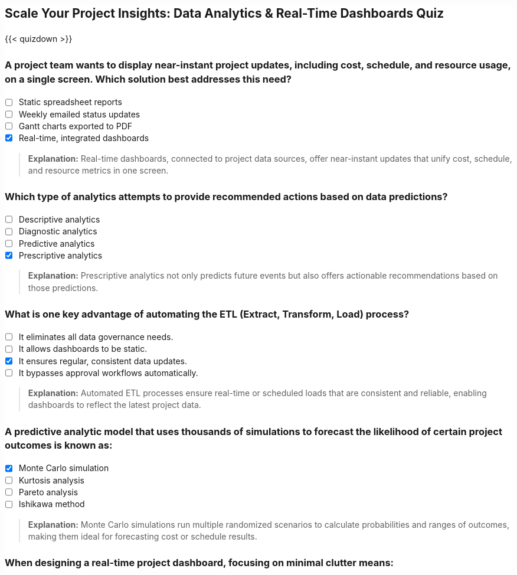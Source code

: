 
## Scale Your Project Insights: Data Analytics & Real-Time Dashboards Quiz

{{< quizdown >}}

### A project team wants to display near-instant project updates, including cost, schedule, and resource usage, on a single screen. Which solution best addresses this need?

- [ ] Static spreadsheet reports
- [ ] Weekly emailed status updates
- [ ] Gantt charts exported to PDF
- [x] Real-time, integrated dashboards

> **Explanation:** Real-time dashboards, connected to project data sources, offer near-instant updates that unify cost, schedule, and resource metrics in one screen.

### Which type of analytics attempts to provide recommended actions based on data predictions?

- [ ] Descriptive analytics
- [ ] Diagnostic analytics
- [ ] Predictive analytics
- [x] Prescriptive analytics

> **Explanation:** Prescriptive analytics not only predicts future events but also offers actionable recommendations based on those predictions.

### What is one key advantage of automating the ETL (Extract, Transform, Load) process?

- [ ] It eliminates all data governance needs.
- [ ] It allows dashboards to be static.
- [x] It ensures regular, consistent data updates.
- [ ] It bypasses approval workflows automatically.

> **Explanation:** Automated ETL processes ensure real-time or scheduled loads that are consistent and reliable, enabling dashboards to reflect the latest project data.

### A predictive analytic model that uses thousands of simulations to forecast the likelihood of certain project outcomes is known as:

- [x] Monte Carlo simulation
- [ ] Kurtosis analysis
- [ ] Pareto analysis
- [ ] Ishikawa method

> **Explanation:** Monte Carlo simulations run multiple randomized scenarios to calculate probabilities and ranges of outcomes, making them ideal for forecasting cost or schedule results.

### When designing a real-time project dashboard, focusing on minimal clutter means:
